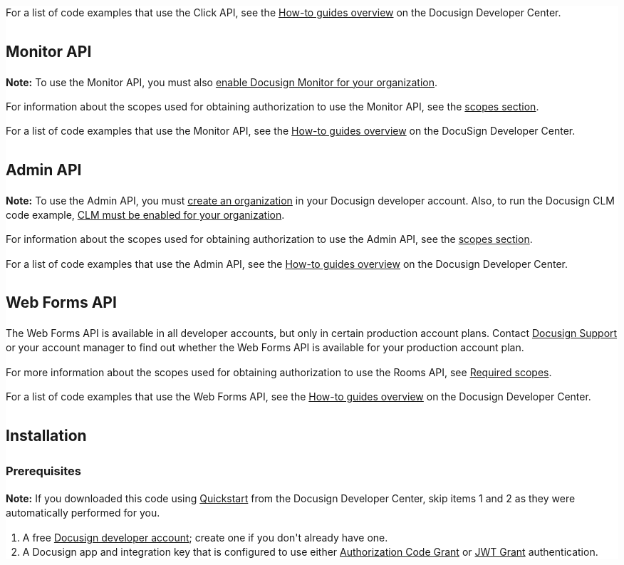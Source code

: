 For a list of code examples that use the Click API, see the [How-to guides overview](https://developers.docusign.com/docs/click-api/how-to/) on the Docusign Developer Center.


## Monitor API

**Note:** To use the Monitor API, you must also [enable Docusign Monitor for your organization](https://developers.docusign.com/docs/monitor-api/how-to/enable-monitor/).  

For information about the scopes used for obtaining authorization to use the Monitor API, see the [scopes section](https://developers.docusign.com/docs/monitor-api/monitor101/auth/). 

For a list of code examples that use the Monitor API, see the [How-to guides overview](https://developers.docusign.com/docs/monitor-api/how-to/) on the DocuSign Developer Center.


## Admin API

**Note:** To use the Admin API, you must [create an organization](https://support.docusign.com/en/guides/org-admin-guide-create-org) in your Docusign developer account. Also, to run the Docusign CLM code example, [CLM must be enabled for your organization](https://support.docusign.com/en/articles/Docusign-and-SpringCM).

For information about the scopes used for obtaining authorization to use the Admin API, see the [scopes section](https://developers.docusign.com/docs/admin-api/admin101/auth/).

For a list of code examples that use the Admin API, see the [How-to guides overview](https://developers.docusign.com/docs/admin-api/how-to/) on the Docusign Developer Center.


## Web Forms API

The Web Forms API is available in all developer accounts, but only in certain production account plans. Contact [Docusign Support](https://support.docusign.com/) or your account manager to find out whether the Web Forms API is available for your production account plan.

For more information about the scopes used for obtaining authorization to use the Rooms API, see [Required scopes](https://developers.docusign.com/docs/web-forms-api/plan-integration/authentication/).

For a list of code examples that use the Web Forms API, see the [How-to guides overview](https://developers.docusign.com/docs/web-forms-api/how-to/) on the Docusign Developer Center.


## Installation

### Prerequisites
**Note:** If you downloaded this code using [Quickstart](https://developers.docusign.com/docs/esign-rest-api/quickstart/) from the Docusign Developer Center, skip items 1 and 2 as they were automatically performed for you.  

1. A free [Docusign developer account](https://go.docusign.com/o/sandbox/); create one if you don't already have one.  
1. A Docusign app and integration key that is configured to use either [Authorization Code Grant](https://developers.docusign.com/platform/auth/authcode/) or [JWT Grant](https://developers.docusign.com/platform/auth/jwt/) authentication.  
